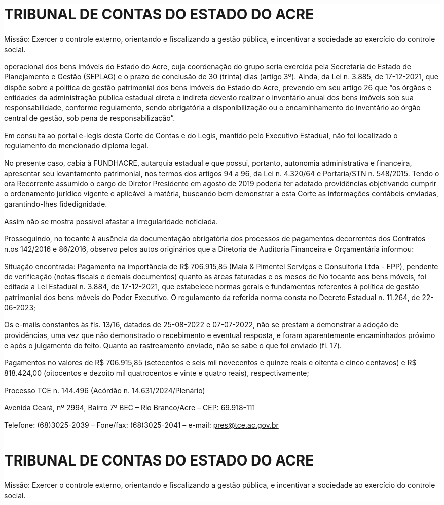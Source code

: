 # TRIBUNAL DE CONTAS DO ESTADO DO ACRE

Missão: Exercer o controle externo, orientando e fiscalizando a gestão pública, e incentivar a sociedade ao exercício do controle social.

operacional dos bens imóveis do Estado do Acre, cuja coordenação do grupo seria exercida pela Secretaria de Estado de Planejamento e Gestão (SEPLAG) e o prazo de conclusão de 30 (trinta) dias (artigo 3º). Ainda, da Lei n. 3.885, de 17-12-2021, que dispõe sobre a política de gestão patrimonial dos bens imóveis do Estado do Acre, prevendo em seu artigo 26 que “os órgãos e entidades da administração pública estadual direta e indireta deverão realizar o inventário anual dos bens imóveis sob sua responsabilidade, conforme regulamento, sendo obrigatória a disponibilização ou o encaminhamento do inventário ao órgão central de gestão, sob pena de responsabilização”.

Em consulta ao portal e-legis desta Corte de Contas e do Legis, mantido pelo Executivo Estadual, não foi localizado o regulamento do mencionado diploma legal.

No presente caso, cabia à FUNDHACRE, autarquia estadual e que possui, portanto, autonomia administrativa e financeira, apresentar seu levantamento patrimonial, nos termos dos artigos 94 a 96, da Lei n. 4.320/64 e Portaria/STN n. 548/2015. Tendo o ora Recorrente assumido o cargo de Diretor Presidente em agosto de 2019 poderia ter adotado providências objetivando cumprir o ordenamento jurídico vigente e aplicável à matéria, buscando bem demonstrar a esta Corte as informações contábeis enviadas, garantindo-lhes fidedignidade.

Assim não se mostra possível afastar a irregularidade noticiada.

Prosseguindo, no tocante à ausência da documentação obrigatória dos processos de pagamentos decorrentes dos Contratos n.os 142/2016 e 86/2016, observo pelos autos originários que a Diretoria de Auditoria Financeira e Orçamentária informou:

Situação encontrada:
Pagamento na importância de R$ 706.915,85 (Maia & Pimentel Serviços e Consultoria Ltda - EPP), pendente de verificação (notas fiscais e demais documentos) quanto às áreas faturadas e os meses de
No tocante aos bens móveis, foi editada a Lei Estadual n. 3.884, de 17-12-2021, que estabelece normas gerais e fundamentos referentes à política de gestão patrimonial dos bens móveis do Poder Executivo. O regulamento da referida norma consta no Decreto Estadual n. 11.264, de 22-06-2023;

Os e-mails constantes às fls. 13/16, datados de 25-08-2022 e 07-07-2022, não se prestam a demonstrar a adoção de providências, uma vez que não demonstrado o recebimento e eventual resposta, e foram aparentemente encaminhados próximo e após o julgamento do feito. Quanto ao rastreamento enviado, não se sabe o que foi enviado (fl. 17).

Pagamentos no valores de R$ 706.915,85 (setecentos e seis mil novecentos e quinze reais e oitenta e cinco centavos) e R$ 818.424,00 (oitocentos e dezoito mil quatrocentos e vinte e quatro reais), respectivamente;

Processo TCE n. 144.496 (Acórdão n. 14.631/2024/Plenário)

Avenida Ceará, nº 2994, Bairro 7º BEC – Rio Branco/Acre – CEP: 69.918-111

Telefone: (68)3025-2039 – Fone/fax: (68)3025-2041 – e-mail: pres@tce.ac.gov.br

# TRIBUNAL DE CONTAS DO ESTADO DO ACRE

Missão: Exercer o controle externo, orientando e fiscalizando a gestão pública, e incentivar a sociedade ao exercício do controle social.
